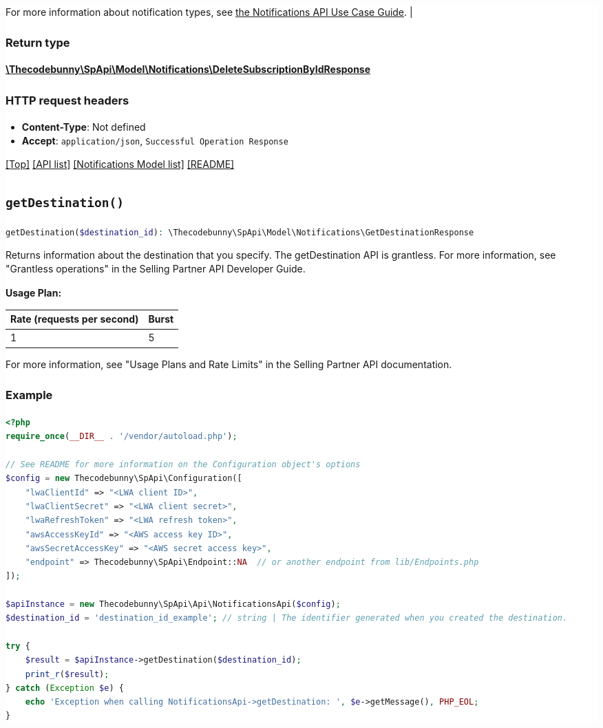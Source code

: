 For more information about notification types, see [the Notifications API Use Case Guide](https://github.com/amzn/selling-partner-api-docs/blob/main/guides/en-US/use-case-guides/notifications-api-use-case-guide/notifications-use-case-guide-v1.md). |

### Return type

[**\Thecodebunny\SpApi\Model\Notifications\DeleteSubscriptionByIdResponse**](../Model/Notifications/DeleteSubscriptionByIdResponse.md)

### HTTP request headers

- **Content-Type**: Not defined
- **Accept**: `application/json`, `Successful Operation Response`

[[Top]](#) [[API list]](../)
[[Notifications Model list]](../Model/Notifications)
[[README]](../../README.md)

## `getDestination()`

```php
getDestination($destination_id): \Thecodebunny\SpApi\Model\Notifications\GetDestinationResponse
```



Returns information about the destination that you specify. The getDestination API is grantless. For more information, see \"Grantless operations\" in the Selling Partner API Developer Guide.

**Usage Plan:**

| Rate (requests per second) | Burst |
| ---- | ---- |
| 1 | 5 |

For more information, see \"Usage Plans and Rate Limits\" in the Selling Partner API documentation.

### Example

```php
<?php
require_once(__DIR__ . '/vendor/autoload.php');

// See README for more information on the Configuration object's options
$config = new Thecodebunny\SpApi\Configuration([
    "lwaClientId" => "<LWA client ID>",
    "lwaClientSecret" => "<LWA client secret>",
    "lwaRefreshToken" => "<LWA refresh token>",
    "awsAccessKeyId" => "<AWS access key ID>",
    "awsSecretAccessKey" => "<AWS secret access key>",
    "endpoint" => Thecodebunny\SpApi\Endpoint::NA  // or another endpoint from lib/Endpoints.php
]);

$apiInstance = new Thecodebunny\SpApi\Api\NotificationsApi($config);
$destination_id = 'destination_id_example'; // string | The identifier generated when you created the destination.

try {
    $result = $apiInstance->getDestination($destination_id);
    print_r($result);
} catch (Exception $e) {
    echo 'Exception when calling NotificationsApi->getDestination: ', $e->getMessage(), PHP_EOL;
}
```
